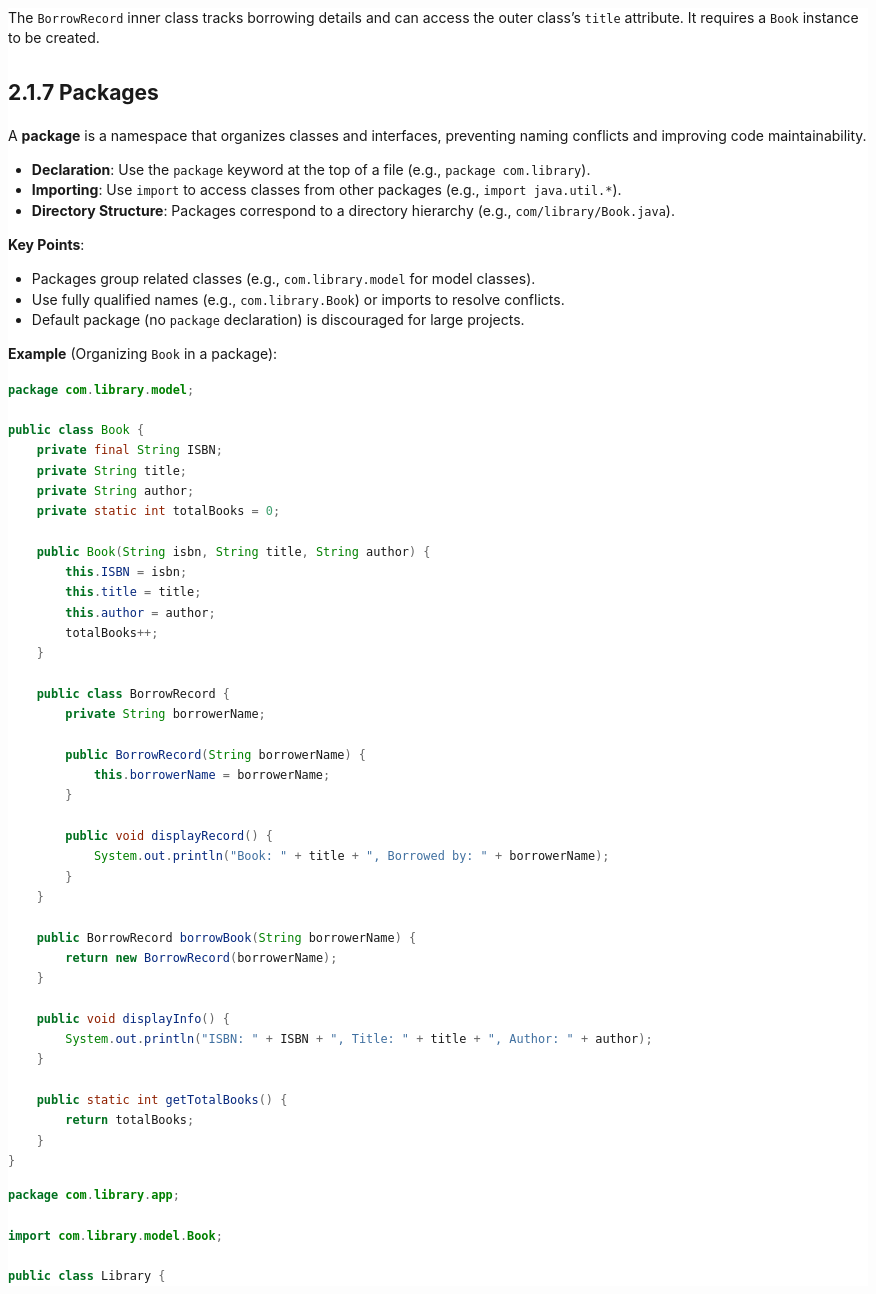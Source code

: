 The `BorrowRecord` inner class tracks borrowing details and can access the outer class’s `title` attribute. It requires a `Book` instance to be created.

## 2.1.7 Packages
A **package** is a namespace that organizes classes and interfaces, preventing naming conflicts and improving code maintainability.

- **Declaration**: Use the `package` keyword at the top of a file (e.g., `package com.library`).
- **Importing**: Use `import` to access classes from other packages (e.g., `import java.util.*`).
- **Directory Structure**: Packages correspond to a directory hierarchy (e.g., `com/library/Book.java`).

**Key Points**:
- Packages group related classes (e.g., `com.library.model` for model classes).
- Use fully qualified names (e.g., `com.library.Book`) or imports to resolve conflicts.
- Default package (no `package` declaration) is discouraged for large projects.

**Example** (Organizing `Book` in a package):
```java
package com.library.model;

public class Book {
    private final String ISBN;
    private String title;
    private String author;
    private static int totalBooks = 0;

    public Book(String isbn, String title, String author) {
        this.ISBN = isbn;
        this.title = title;
        this.author = author;
        totalBooks++;
    }

    public class BorrowRecord {
        private String borrowerName;

        public BorrowRecord(String borrowerName) {
            this.borrowerName = borrowerName;
        }

        public void displayRecord() {
            System.out.println("Book: " + title + ", Borrowed by: " + borrowerName);
        }
    }

    public BorrowRecord borrowBook(String borrowerName) {
        return new BorrowRecord(borrowerName);
    }

    public void displayInfo() {
        System.out.println("ISBN: " + ISBN + ", Title: " + title + ", Author: " + author);
    }

    public static int getTotalBooks() {
        return totalBooks;
    }
}
```
```java
package com.library.app;

import com.library.model.Book;

public class Library {
```